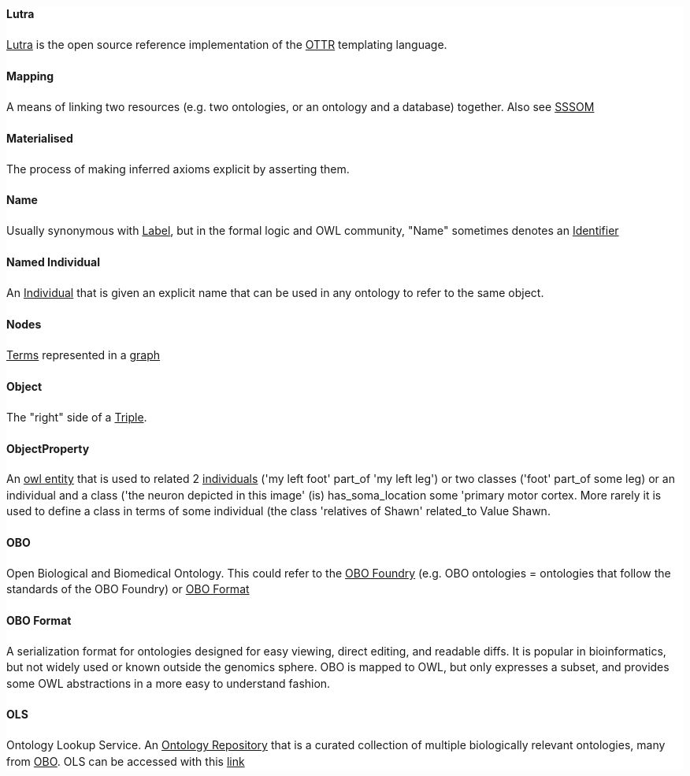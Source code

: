 #### Lutra

[Lutra](https://ottr.xyz/#Lutra) is the open source reference implementation of the [OTTR](#OTTR) templating language.

#### Mapping

A means of linking two resources (e.g. two ontologies, or an ontology and a database) together. Also see [SSSOM]('SSSOM')

#### Materialised

The process of making inferred axioms explicit by asserting them.

#### Name

Usually synonymous with [Label](#Label), but in the formal logic and OWL community, "Name" sometimes denotes an [Identifier](#Identifier)

#### Named Individual

An [Individual](#Individual) that is given an explicit name that can be used in any ontology to refer to the same object.

#### Nodes

[Terms](#Term) represented in a [graph](#Graph)

#### Object

The "right" side of a [Triple](#Triple).

#### ObjectProperty

An [owl entity](#OWL-Entity) that is used to related 2 [individuals](#Individual) ('my left foot' part_of 'my left leg') or two classes ('foot' part_of some leg) or an individual and a class ('the neuron depicted in this image' (is) has_soma_location some 'primary motor cortex. More rarely it is used to define a class in terms of some individual (the class 'relatives of Shawn' related_to Value Shawn.

#### OBO

Open Biological and Biomedical Ontology. This could refer to the [OBO Foundry](https://obofoundry.org/) (e.g. OBO ontologies = ontologies that follow the standards of the OBO Foundry) or [OBO Format](#OBO-Format)

#### OBO Format

A serialization format for ontologies designed for easy viewing, direct editing, and readable diffs. It is popular in bioinformatics, but not widely used or known outside the genomics sphere. OBO is mapped to OWL, but only expresses a subset, and provides some OWL abstractions in a more easy to understand fashion.

#### OLS

Ontology Lookup Service. An [Ontology Repository](#Ontology-Repository) that is a curated collection of multiple biologically relevant ontologies, many from [OBO](#OBO). OLS can be accessed with this [link](https://www.ebi.ac.uk/ols/index)
